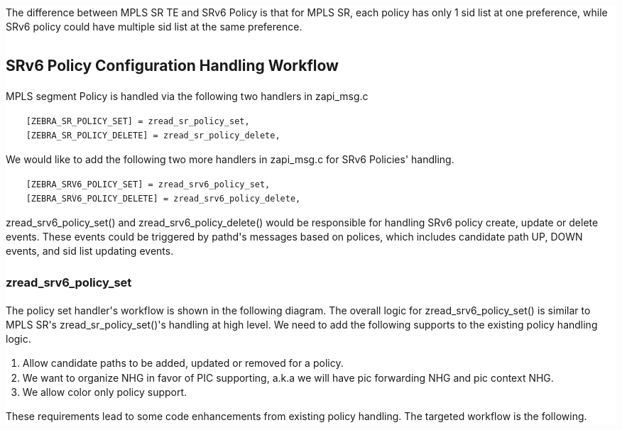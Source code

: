 The difference between MPLS SR TE and SRv6 Policy is that for MPLS SR, each policy has only 1 sid list at one preference, while SRv6 policy could have multiple sid list at the same preference.

## SRv6 Policy Configuration Handling Workflow
MPLS segment Policy is handled via the following two handlers in zapi_msg.c
```
	[ZEBRA_SR_POLICY_SET] = zread_sr_policy_set,
	[ZEBRA_SR_POLICY_DELETE] = zread_sr_policy_delete,
```
We would like to add the following two more handlers in zapi_msg.c for SRv6 Policies' handling.
```
	[ZEBRA_SRV6_POLICY_SET] = zread_srv6_policy_set,
	[ZEBRA_SRV6_POLICY_DELETE] = zread_srv6_policy_delete,
```

zread_srv6_policy_set() and zread_srv6_policy_delete() would be responsible for handling SRv6 policy create, update or delete events. These events could be triggered by pathd's messages based on polices, which includes candidate path UP, DOWN events, and sid list updating events.

### zread_srv6_policy_set
The policy set handler's workflow is shown in the following diagram. The overall logic for zread_srv6_policy_set() is similar to MPLS SR's zread_sr_policy_set()'s handling at high level. We need to add the following supports to the existing policy handling logic.

1. Allow candidate paths to be added, updated or removed for a policy.
2. We want to organize NHG in favor of PIC supporting, a.k.a we will have pic forwarding NHG and pic context NHG.
3. We allow color only policy support.

These requirements lead to some code enhancements from existing policy handling. The targeted workflow is the following.

<figure align=center>